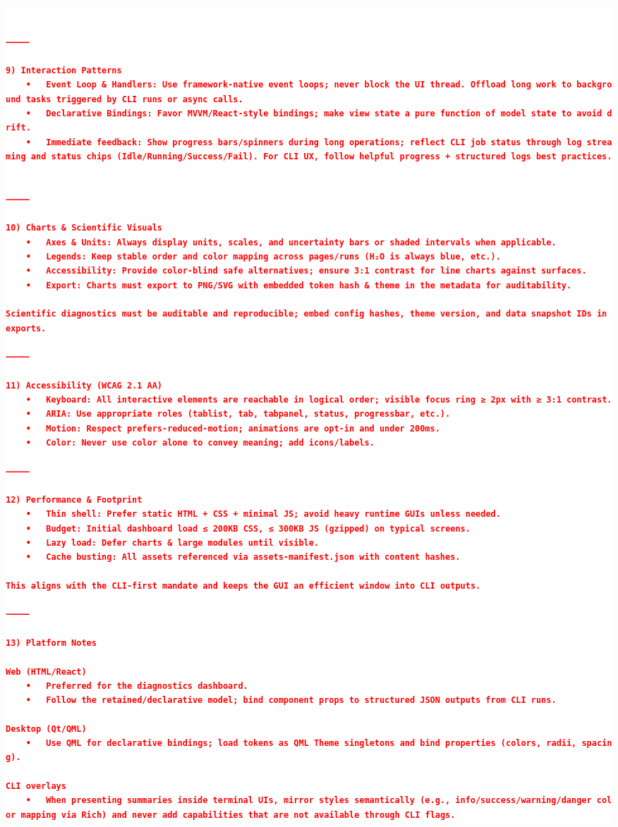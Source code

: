 ```json


⸻

9) Interaction Patterns
	•	Event Loop & Handlers: Use framework-native event loops; never block the UI thread. Offload long work to background tasks triggered by CLI runs or async calls. ￼
	•	Declarative Bindings: Favor MVVM/React-style bindings; make view state a pure function of model state to avoid drift. ￼
	•	Immediate feedback: Show progress bars/spinners during long operations; reflect CLI job status through log streaming and status chips (Idle/Running/Success/Fail). For CLI UX, follow helpful progress + structured logs best practices. ￼

⸻

10) Charts & Scientific Visuals
	•	Axes & Units: Always display units, scales, and uncertainty bars or shaded intervals when applicable.
	•	Legends: Keep stable order and color mapping across pages/runs (H₂O is always blue, etc.).
	•	Accessibility: Provide color-blind safe alternatives; ensure 3:1 contrast for line charts against surfaces.
	•	Export: Charts must export to PNG/SVG with embedded token hash & theme in the metadata for auditability.

Scientific diagnostics must be auditable and reproducible; embed config hashes, theme version, and data snapshot IDs in exports. ￼ ￼

⸻

11) Accessibility (WCAG 2.1 AA)
	•	Keyboard: All interactive elements are reachable in logical order; visible focus ring ≥ 2px with ≥ 3:1 contrast.
	•	ARIA: Use appropriate roles (tablist, tab, tabpanel, status, progressbar, etc.).
	•	Motion: Respect prefers-reduced-motion; animations are opt-in and under 200ms.
	•	Color: Never use color alone to convey meaning; add icons/labels.

⸻

12) Performance & Footprint
	•	Thin shell: Prefer static HTML + CSS + minimal JS; avoid heavy runtime GUIs unless needed.
	•	Budget: Initial dashboard load ≤ 200KB CSS, ≤ 300KB JS (gzipped) on typical screens.
	•	Lazy load: Defer charts & large modules until visible.
	•	Cache busting: All assets referenced via assets-manifest.json with content hashes.

This aligns with the CLI‑first mandate and keeps the GUI an efficient window into CLI outputs. ￼ ￼

⸻

13) Platform Notes

Web (HTML/React)
	•	Preferred for the diagnostics dashboard.
	•	Follow the retained/declarative model; bind component props to structured JSON outputs from CLI runs. ￼ ￼

Desktop (Qt/QML)
	•	Use QML for declarative bindings; load tokens as QML Theme singletons and bind properties (colors, radii, spacing). ￼

CLI overlays
	•	When presenting summaries inside terminal UIs, mirror styles semantically (e.g., info/success/warning/danger color mapping via Rich) and never add capabilities that are not available through CLI flags. ￼
```